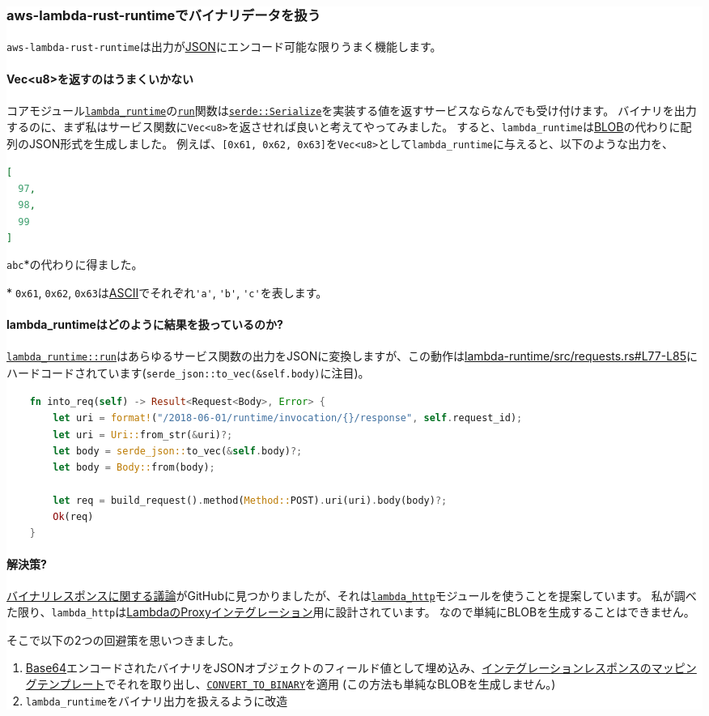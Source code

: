 ### aws-lambda-rust-runtimeでバイナリデータを扱う

`aws-lambda-rust-runtime`は出力が[JSON](https://www.json.org/json-en.html)にエンコード可能な限りうまく機能します。

#### Vec\<u8\>を返すのはうまくいかない

コアモジュール[`lambda_runtime`](https://docs.rs/lambda_runtime/0.6.1/lambda_runtime/index.html)の[`run`](https://docs.rs/lambda_runtime/0.6.1/lambda_runtime/fn.run.html)関数は[`serde::Serialize`](https://docs.rs/serde/1.0.145/serde/trait.Serialize.html)を実装する値を返すサービスならなんでも受け付けます。
バイナリを出力するのに、まず私はサービス関数に`Vec<u8>`を返させれば良いと考えてやってみました。
すると、`lambda_runtime`は[BLOB](https://en.wikipedia.org/wiki/Binary_large_object)の代わりに配列のJSON形式を生成しました。
例えば、`[0x61, 0x62, 0x63]`を`Vec<u8>`として`lambda_runtime`に与えると、以下のような出力を、
```json
[
  97,
  98,
  99
]
```
`abc`\*の代わりに得ました。

\* `0x61`, `0x62`, `0x63`は[ASCII](https://en.wikipedia.org/wiki/ASCII)でそれぞれ`'a'`, `'b'`, `'c'`を表します。

#### lambda_runtimeはどのように結果を扱っているのか?

[`lambda_runtime::run`](https://github.com/awslabs/aws-lambda-rust-runtime/tree/main/lambda-runtime)はあらゆるサービス関数の出力をJSONに変換しますが、この動作は[lambda-runtime/src/requests.rs#L77-L85](https://github.com/awslabs/aws-lambda-rust-runtime/blob/bd8896a21d8bef6f1f085ec48660a5b727669dc5/lambda-runtime/src/requests.rs#L77-L85)にハードコードされています(`serde_json::to_vec(&self.body)`に注目)。
```rust
    fn into_req(self) -> Result<Request<Body>, Error> {
        let uri = format!("/2018-06-01/runtime/invocation/{}/response", self.request_id);
        let uri = Uri::from_str(&uri)?;
        let body = serde_json::to_vec(&self.body)?;
        let body = Body::from(body);

        let req = build_request().method(Method::POST).uri(uri).body(body)?;
        Ok(req)
    }
```

#### 解決策?

[バイナリレスポンスに関する議論](https://github.com/awslabs/aws-lambda-rust-runtime/issues/69)がGitHubに見つかりましたが、それは[`lambda_http`](https://docs.rs/lambda_http/0.6.1/lambda_http/)モジュールを使うことを提案しています。
私が調べた限り、`lambda_http`は[LambdaのProxyインテグレーション](https://docs.aws.amazon.com/apigateway/latest/developerguide/set-up-lambda-proxy-integrations.html)用に設計されています。
なので単純にBLOBを生成することはできません。

そこで以下の2つの回避策を思いつきました。
1. [Base64](https://en.wikipedia.org/wiki/Base64)エンコードされたバイナリをJSONオブジェクトのフィールド値として埋め込み、[インテグレーションレスポンスのマッピングテンプレート](https://docs.aws.amazon.com/apigateway/latest/developerguide/models-mappings.html#models-mappings-mappings)でそれを取り出し、[`CONVERT_TO_BINARY`](https://docs.aws.amazon.com/apigateway/latest/developerguide/api-gateway-payload-encodings-workflow.html)を適用
   (この方法も単純なBLOBを生成しません。)
2. `lambda_runtime`をバイナリ出力を扱えるように改造
